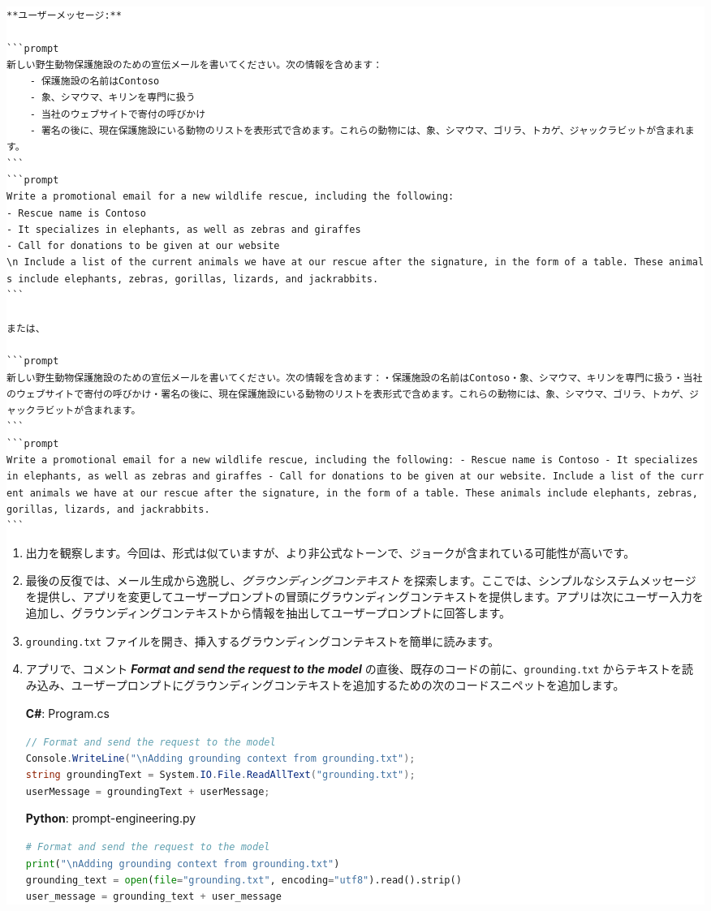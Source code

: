     **ユーザーメッセージ:**

    ```prompt
    新しい野生動物保護施設のための宣伝メールを書いてください。次の情報を含めます：
        - 保護施設の名前はContoso
        - 象、シマウマ、キリンを専門に扱う
        - 当社のウェブサイトで寄付の呼びかけ
        - 署名の後に、現在保護施設にいる動物のリストを表形式で含めます。これらの動物には、象、シマウマ、ゴリラ、トカゲ、ジャックラビットが含まれます。
    ```
    ```prompt
    Write a promotional email for a new wildlife rescue, including the following: 
    - Rescue name is Contoso 
    - It specializes in elephants, as well as zebras and giraffes 
    - Call for donations to be given at our website 
    \n Include a list of the current animals we have at our rescue after the signature, in the form of a table. These animals include elephants, zebras, gorillas, lizards, and jackrabbits.
    ```

    または、

    ```prompt
    新しい野生動物保護施設のための宣伝メールを書いてください。次の情報を含めます：・保護施設の名前はContoso・象、シマウマ、キリンを専門に扱う・当社のウェブサイトで寄付の呼びかけ・署名の後に、現在保護施設にいる動物のリストを表形式で含めます。これらの動物には、象、シマウマ、ゴリラ、トカゲ、ジャックラビットが含まれます。
    ```
    ```prompt
    Write a promotional email for a new wildlife rescue, including the following: - Rescue name is Contoso - It specializes in elephants, as well as zebras and giraffes - Call for donations to be given at our website. Include a list of the current animals we have at our rescue after the signature, in the form of a table. These animals include elephants, zebras, gorillas, lizards, and jackrabbits.
    ```


1. 出力を観察します。今回は、形式は似ていますが、より非公式なトーンで、ジョークが含まれている可能性が高いです。
1. 最後の反復では、メール生成から逸脱し、*グラウンディングコンテキスト* を探索します。ここでは、シンプルなシステムメッセージを提供し、アプリを変更してユーザープロンプトの冒頭にグラウンディングコンテキストを提供します。アプリは次にユーザー入力を追加し、グラウンディングコンテキストから情報を抽出してユーザープロンプトに回答します。
1. `grounding.txt` ファイルを開き、挿入するグラウンディングコンテキストを簡単に読みます。
1. アプリで、コメント ***Format and send the request to the model*** の直後、既存のコードの前に、`grounding.txt` からテキストを読み込み、ユーザープロンプトにグラウンディングコンテキストを追加するための次のコードスニペットを追加します。

    **C#**: Program.cs

    ```csharp
    // Format and send the request to the model
    Console.WriteLine("\nAdding grounding context from grounding.txt");
    string groundingText = System.IO.File.ReadAllText("grounding.txt");
    userMessage = groundingText + userMessage;
    ```

    **Python**: prompt-engineering.py

    ```python
    # Format and send the request to the model
    print("\nAdding grounding context from grounding.txt")
    grounding_text = open(file="grounding.txt", encoding="utf8").read().strip()
    user_message = grounding_text + user_message
    ```
